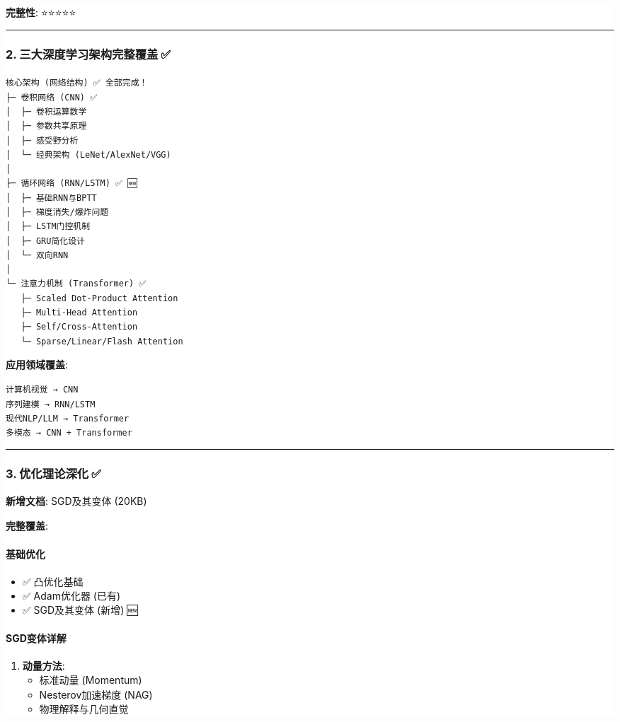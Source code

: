 **完整性**: ⭐⭐⭐⭐⭐

---

### 2. **三大深度学习架构完整覆盖** ✅

```text
核心架构 (网络结构) ✅ 全部完成！
├─ 卷积网络 (CNN) ✅
│  ├─ 卷积运算数学
│  ├─ 参数共享原理
│  ├─ 感受野分析
│  └─ 经典架构 (LeNet/AlexNet/VGG)
│
├─ 循环网络 (RNN/LSTM) ✅ 🆕
│  ├─ 基础RNN与BPTT
│  ├─ 梯度消失/爆炸问题
│  ├─ LSTM门控机制
│  ├─ GRU简化设计
│  └─ 双向RNN
│
└─ 注意力机制 (Transformer) ✅
   ├─ Scaled Dot-Product Attention
   ├─ Multi-Head Attention
   ├─ Self/Cross-Attention
   └─ Sparse/Linear/Flash Attention
```

**应用领域覆盖**:

```text
计算机视觉 → CNN
序列建模 → RNN/LSTM
现代NLP/LLM → Transformer
多模态 → CNN + Transformer
```

---

### 3. **优化理论深化** ✅

**新增文档**: SGD及其变体 (20KB)

**完整覆盖**:

#### **基础优化**

- ✅ 凸优化基础
- ✅ Adam优化器 (已有)
- ✅ SGD及其变体 (新增) 🆕

#### **SGD变体详解**

1. **动量方法**:
   - 标准动量 (Momentum)
   - Nesterov加速梯度 (NAG)
   - 物理解释与几何直觉
